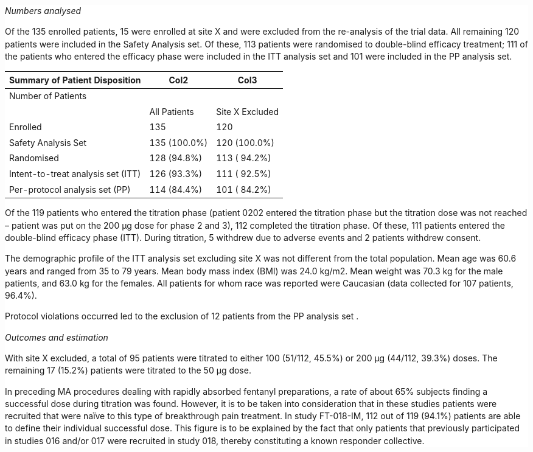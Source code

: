 *Numbers analysed*

Of the 135 enrolled patients, 15 were enrolled at site X and were excluded from the re-analysis of the
trial data. All remaining 120 patients were included in the Safety Analysis set. Of these, 113 patients
were randomised to double-blind efficacy treatment; 111 of the patients who entered the efficacy
phase were included in the ITT analysis set and 101 were included in the PP analysis set.

|Summary of Patient Disposition|Col2|Col3|
|---|---|---|
|Number of Patients|||
||All Patients|Site X Excluded|
|Enrolled|135|120|
|Safety Analysis Set|135 (100.0%)|120 (100.0%)|
|Randomised|128 (94.8%)|113 ( 94.2%)|
|Intent-to-treat analysis set (ITT)|126 (93.3%)|111 ( 92.5%)|
|Per-protocol analysis set (PP)|114 (84.4%)|101 ( 84.2%)|



Of the 119 patients who entered the titration phase (patient 0202 entered the titration phase but the
titration dose was not reached – patient was put on the 200 µg dose for phase 2 and 3), 112 completed
the titration phase. Of these, 111 patients entered the double-blind efficacy phase (ITT). During
titration, 5 withdrew due to adverse events and 2 patients withdrew consent.

The demographic profile of the ITT analysis set excluding site X was not different from the total
population. Mean age was 60.6 years and ranged from 35 to 79 years. Mean body mass index (BMI)
was 24.0 kg/m2. Mean weight was 70.3 kg for the male patients, and 63.0 kg for the females. All
patients for whom race was reported were Caucasian (data collected for 107 patients, 96.4%).

Protocol violations occurred led to the exclusion of 12 patients from the PP analysis set .

*Outcomes and estimation*

With site X excluded, a total of 95 patients were titrated to either 100 (51/112, 45.5%) or 200 µg
(44/112, 39.3%) doses. The remaining 17 (15.2%) patients were titrated to the 50 µg dose.

In preceding MA procedures dealing with rapidly absorbed fentanyl preparations, a rate of about 65%
subjects finding a successful dose during titration was found. However, it is to be taken into
consideration that in these studies patients were recruited that were naïve to this type of breakthrough
pain treatment. In study FT-018-IM, 112 out of 119 (94.1%) patients are able to define their individual
successful dose. This figure is to be explained by the fact that only patients that previously participated
in studies 016 and/or 017 were recruited in study 018, thereby constituting a known responder
collective.
